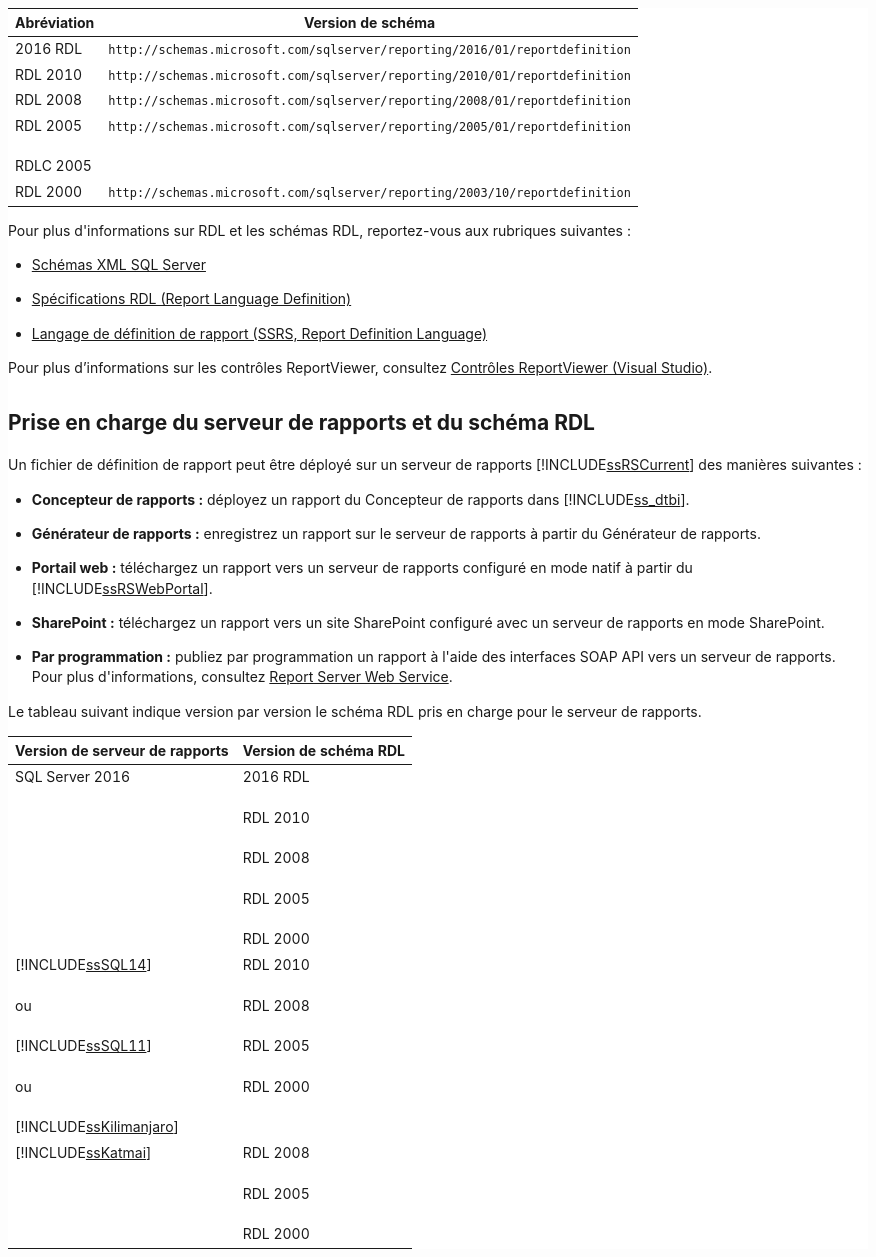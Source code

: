 |Abréviation|Version de schéma|  
|------------------|--------------------|  
|2016 RDL|`http://schemas.microsoft.com/sqlserver/reporting/2016/01/reportdefinition`|
|RDL 2010|`http://schemas.microsoft.com/sqlserver/reporting/2010/01/reportdefinition`|  
|RDL 2008|`http://schemas.microsoft.com/sqlserver/reporting/2008/01/reportdefinition`|  
|RDL 2005<br /><br /> RDLC 2005|`http://schemas.microsoft.com/sqlserver/reporting/2005/01/reportdefinition`|  
|RDL 2000|`http://schemas.microsoft.com/sqlserver/reporting/2003/10/reportdefinition`|  
  
 Pour plus d'informations sur RDL et les schémas RDL, reportez-vous aux rubriques suivantes :  
  
-   [Schémas XML SQL Server](http://go.microsoft.com/fwlink/?LinkId=31850)  
  
-   [Spécifications RDL (Report Language Definition)](http://go.microsoft.com/fwlink/?linkid=116865)  
  
-   [Langage de définition de rapport &#40;SSRS, Report Definition Language&#41;](../reporting-services/reports/report-definition-language-ssrs.md)  
  
 Pour plus d’informations sur les contrôles ReportViewer, consultez [Contrôles ReportViewer (Visual Studio)](http://msdn.microsoft.com/library/ms251671.aspx).  
  
##  <a name="bkmk_report_server_rdl_schema_support"></a> Prise en charge du serveur de rapports et du schéma RDL  
 Un fichier de définition de rapport peut être déployé sur un serveur de rapports [!INCLUDE[ssRSCurrent](../includes/ssrscurrent-md.md)] des manières suivantes :  
  
-   **Concepteur de rapports :** déployez un rapport du Concepteur de rapports dans [!INCLUDE[ss_dtbi](../includes/ss-dtbi-md.md)].  
  
-   **Générateur de rapports :** enregistrez un rapport sur le serveur de rapports à partir du Générateur de rapports.  
  
-   **Portail web :** téléchargez un rapport vers un serveur de rapports configuré en mode natif à partir du [!INCLUDE[ssRSWebPortal](../includes/ssrswebportal.md)].  
  
-   **SharePoint :** téléchargez un rapport vers un site SharePoint configuré avec un serveur de rapports en mode SharePoint.  
  
-   **Par programmation :** publiez par programmation un rapport à l'aide des interfaces SOAP API vers un serveur de rapports. Pour plus d'informations, consultez [Report Server Web Service](../reporting-services/report-server-web-service/report-server-web-service.md).  
  
 Le tableau suivant indique version par version le schéma RDL pris en charge pour le serveur de rapports.  
  
|Version de serveur de rapports|Version de schéma RDL|  
|---------------------------|------------------------|  
|SQL Server 2016|2016 RDL<br /><br />RDL 2010<br /><br /> RDL 2008<br /><br /> RDL 2005<br /><br /> RDL 2000
|[!INCLUDE[ssSQL14](../includes/sssql14-md.md)]<br /><br /> ou<br /><br /> [!INCLUDE[ssSQL11](../includes/sssql11-md.md)]<br /><br /> ou<br /><br /> [!INCLUDE[ssKilimanjaro](../includes/sskilimanjaro-md.md)]|RDL 2010<br /><br /> RDL 2008<br /><br /> RDL 2005<br /><br /> RDL 2000|  
|[!INCLUDE[ssKatmai](../includes/sskatmai-md.md)]|RDL 2008<br /><br /> RDL 2005<br /><br /> RDL 2000|  
  